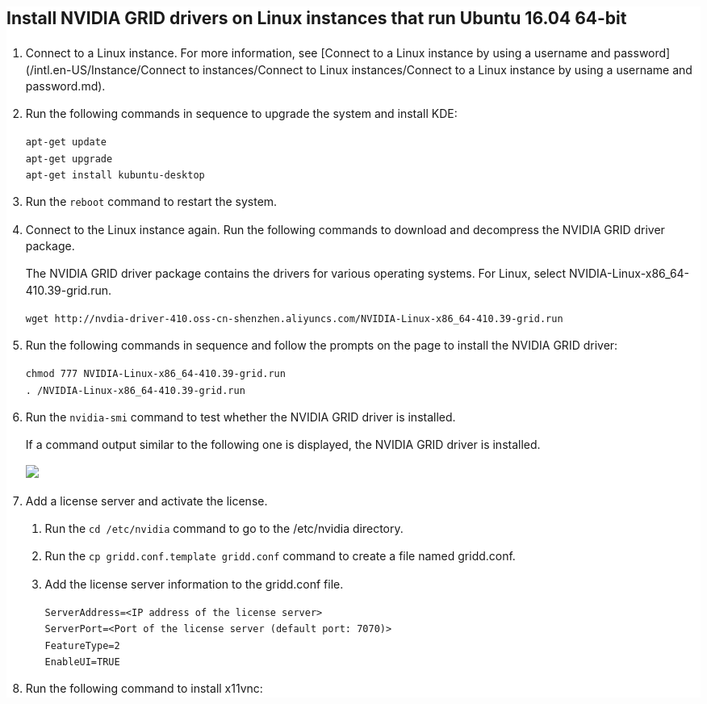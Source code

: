 ## Install NVIDIA GRID drivers on Linux instances that run Ubuntu 16.04 64-bit

1.  Connect to a Linux instance. For more information, see [Connect to a Linux instance by using a username and password](/intl.en-US/Instance/Connect to instances/Connect to Linux instances/Connect to a Linux instance by using a username and password.md).

2.  Run the following commands in sequence to upgrade the system and install KDE:

    ```
    apt-get update
    apt-get upgrade
    apt-get install kubuntu-desktop
    ```

3.  Run the `reboot` command to restart the system.

4.  Connect to the Linux instance again. Run the following commands to download and decompress the NVIDIA GRID driver package.

    The NVIDIA GRID driver package contains the drivers for various operating systems. For Linux, select NVIDIA-Linux-x86\_64-410.39-grid.run.

    ```
    wget http://nvdia-driver-410.oss-cn-shenzhen.aliyuncs.com/NVIDIA-Linux-x86_64-410.39-grid.run                    
    ```

5.  Run the following commands in sequence and follow the prompts on the page to install the NVIDIA GRID driver:

    ```
    chmod 777 NVIDIA-Linux-x86_64-410.39-grid.run
    . /NVIDIA-Linux-x86_64-410.39-grid.run
    ```

6.  Run the `nvidia-smi` command to test whether the NVIDIA GRID driver is installed.

    If a command output similar to the following one is displayed, the NVIDIA GRID driver is installed.

    ![](https://static-aliyun-doc.oss-cn-hangzhou.aliyuncs.com/assets/img/en-US/5896264061/p11965.png)

7.  Add a license server and activate the license.

    1.  Run the `cd /etc/nvidia` command to go to the /etc/nvidia directory.

    2.  Run the `cp gridd.conf.template gridd.conf` command to create a file named gridd.conf.

    3.  Add the license server information to the gridd.conf file.

        ```
        ServerAddress=<IP address of the license server>
        ServerPort=<Port of the license server (default port: 7070)>
        FeatureType=2
        EnableUI=TRUE
        ```

8.  Run the following command to install x11vnc:
